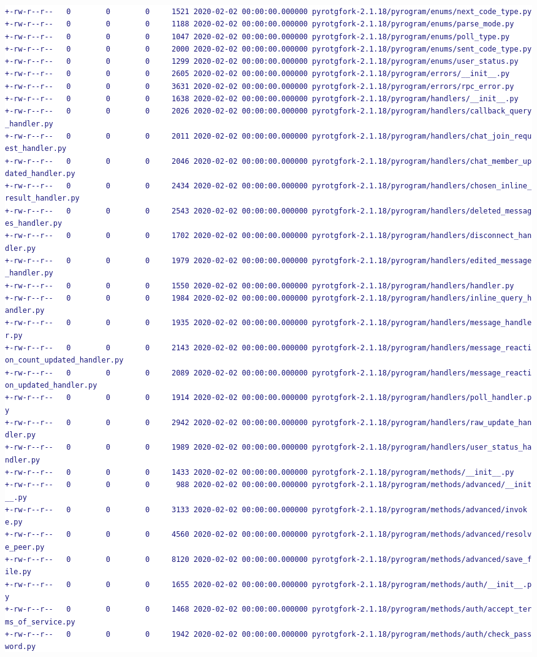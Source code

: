 ```diff
+-rw-r--r--   0        0        0     1521 2020-02-02 00:00:00.000000 pyrotgfork-2.1.18/pyrogram/enums/next_code_type.py
+-rw-r--r--   0        0        0     1188 2020-02-02 00:00:00.000000 pyrotgfork-2.1.18/pyrogram/enums/parse_mode.py
+-rw-r--r--   0        0        0     1047 2020-02-02 00:00:00.000000 pyrotgfork-2.1.18/pyrogram/enums/poll_type.py
+-rw-r--r--   0        0        0     2000 2020-02-02 00:00:00.000000 pyrotgfork-2.1.18/pyrogram/enums/sent_code_type.py
+-rw-r--r--   0        0        0     1299 2020-02-02 00:00:00.000000 pyrotgfork-2.1.18/pyrogram/enums/user_status.py
+-rw-r--r--   0        0        0     2605 2020-02-02 00:00:00.000000 pyrotgfork-2.1.18/pyrogram/errors/__init__.py
+-rw-r--r--   0        0        0     3631 2020-02-02 00:00:00.000000 pyrotgfork-2.1.18/pyrogram/errors/rpc_error.py
+-rw-r--r--   0        0        0     1638 2020-02-02 00:00:00.000000 pyrotgfork-2.1.18/pyrogram/handlers/__init__.py
+-rw-r--r--   0        0        0     2026 2020-02-02 00:00:00.000000 pyrotgfork-2.1.18/pyrogram/handlers/callback_query_handler.py
+-rw-r--r--   0        0        0     2011 2020-02-02 00:00:00.000000 pyrotgfork-2.1.18/pyrogram/handlers/chat_join_request_handler.py
+-rw-r--r--   0        0        0     2046 2020-02-02 00:00:00.000000 pyrotgfork-2.1.18/pyrogram/handlers/chat_member_updated_handler.py
+-rw-r--r--   0        0        0     2434 2020-02-02 00:00:00.000000 pyrotgfork-2.1.18/pyrogram/handlers/chosen_inline_result_handler.py
+-rw-r--r--   0        0        0     2543 2020-02-02 00:00:00.000000 pyrotgfork-2.1.18/pyrogram/handlers/deleted_messages_handler.py
+-rw-r--r--   0        0        0     1702 2020-02-02 00:00:00.000000 pyrotgfork-2.1.18/pyrogram/handlers/disconnect_handler.py
+-rw-r--r--   0        0        0     1979 2020-02-02 00:00:00.000000 pyrotgfork-2.1.18/pyrogram/handlers/edited_message_handler.py
+-rw-r--r--   0        0        0     1550 2020-02-02 00:00:00.000000 pyrotgfork-2.1.18/pyrogram/handlers/handler.py
+-rw-r--r--   0        0        0     1984 2020-02-02 00:00:00.000000 pyrotgfork-2.1.18/pyrogram/handlers/inline_query_handler.py
+-rw-r--r--   0        0        0     1935 2020-02-02 00:00:00.000000 pyrotgfork-2.1.18/pyrogram/handlers/message_handler.py
+-rw-r--r--   0        0        0     2143 2020-02-02 00:00:00.000000 pyrotgfork-2.1.18/pyrogram/handlers/message_reaction_count_updated_handler.py
+-rw-r--r--   0        0        0     2089 2020-02-02 00:00:00.000000 pyrotgfork-2.1.18/pyrogram/handlers/message_reaction_updated_handler.py
+-rw-r--r--   0        0        0     1914 2020-02-02 00:00:00.000000 pyrotgfork-2.1.18/pyrogram/handlers/poll_handler.py
+-rw-r--r--   0        0        0     2942 2020-02-02 00:00:00.000000 pyrotgfork-2.1.18/pyrogram/handlers/raw_update_handler.py
+-rw-r--r--   0        0        0     1989 2020-02-02 00:00:00.000000 pyrotgfork-2.1.18/pyrogram/handlers/user_status_handler.py
+-rw-r--r--   0        0        0     1433 2020-02-02 00:00:00.000000 pyrotgfork-2.1.18/pyrogram/methods/__init__.py
+-rw-r--r--   0        0        0      988 2020-02-02 00:00:00.000000 pyrotgfork-2.1.18/pyrogram/methods/advanced/__init__.py
+-rw-r--r--   0        0        0     3133 2020-02-02 00:00:00.000000 pyrotgfork-2.1.18/pyrogram/methods/advanced/invoke.py
+-rw-r--r--   0        0        0     4560 2020-02-02 00:00:00.000000 pyrotgfork-2.1.18/pyrogram/methods/advanced/resolve_peer.py
+-rw-r--r--   0        0        0     8120 2020-02-02 00:00:00.000000 pyrotgfork-2.1.18/pyrogram/methods/advanced/save_file.py
+-rw-r--r--   0        0        0     1655 2020-02-02 00:00:00.000000 pyrotgfork-2.1.18/pyrogram/methods/auth/__init__.py
+-rw-r--r--   0        0        0     1468 2020-02-02 00:00:00.000000 pyrotgfork-2.1.18/pyrogram/methods/auth/accept_terms_of_service.py
+-rw-r--r--   0        0        0     1942 2020-02-02 00:00:00.000000 pyrotgfork-2.1.18/pyrogram/methods/auth/check_password.py
```